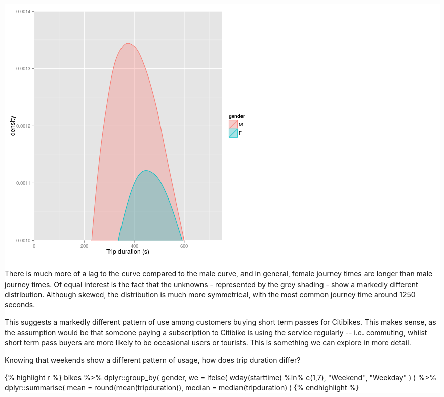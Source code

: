 ![plot of chunk trip_duration_density](/figures/trip_duration_density-1.png) 
 
 
There is much more of a lag to the curve compared to the male curve, and in general, female journey times are longer than male journey times. Of equal interest is the fact that the unknowns - represented by the grey shading - show a markedly different distribution. Although skewed, the distribution is much more symmetrical, with the most common journey time around 1250 seconds.
 
This suggests a markedly different pattern of use among customers buying short term passes for Citibikes. This makes sense, as the assumption would be that someone paying a subscription to Citibike is using the service regularly -- i.e. commuting, whilst short term pass buyers are more likely to be occasional users or tourists. This is something we can explore in more detail.
 
Knowing that weekends show a different pattern of usage, how does trip duration differ?
 

{% highlight r %}
bikes %>%
  dplyr::group_by(
    gender,
    we = ifelse(
      wday(starttime) %in% c(1,7),
      "Weekend",
      "Weekday"
      )
    ) %>%
  dplyr::summarise(
    mean = round(mean(tripduration)),
    median = median(tripduration)
    )
{% endhighlight %}
